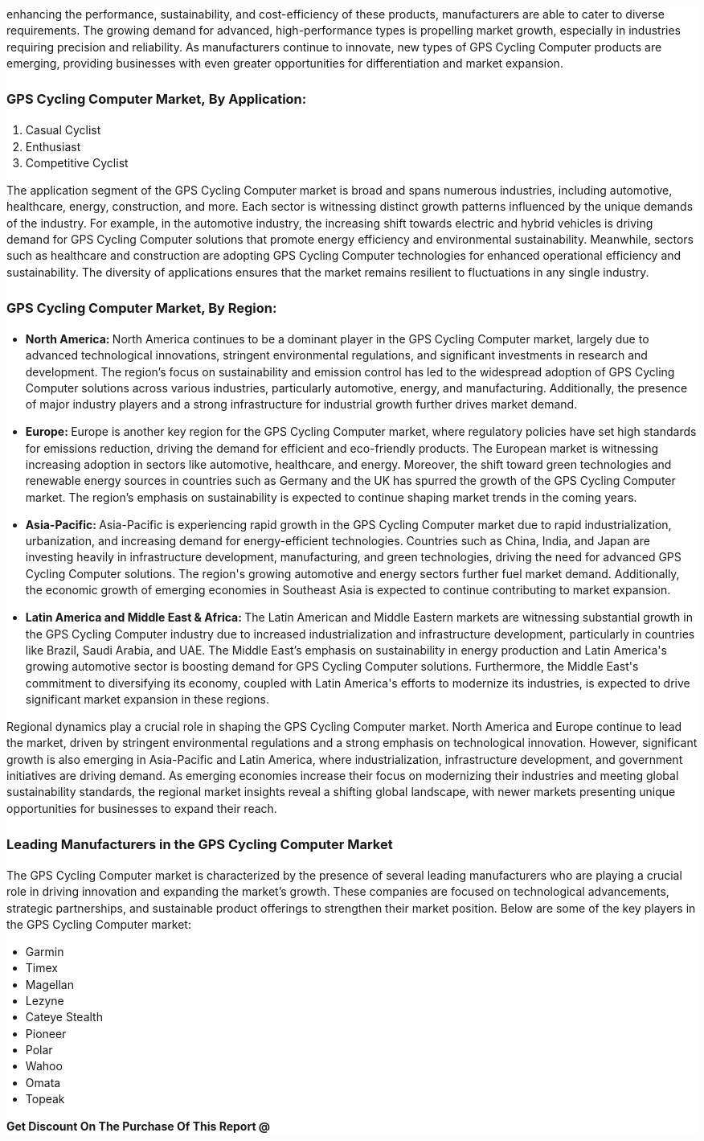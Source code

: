 enhancing the performance, sustainability, and cost-efficiency of these products, manufacturers are able to cater to diverse requirements. The growing demand for advanced, high-performance types is propelling market growth, especially in industries requiring precision and reliability. As manufacturers continue to innovate, new types of GPS Cycling Computer products are emerging, providing businesses with even greater opportunities for differentiation and market expansion.</p><h3>GPS Cycling Computer Market,&nbsp;By Application:</h3><ol><li>Casual Cyclist<li> Enthusiast<li> Competitive Cyclist</li></ol><p>The application segment of the GPS Cycling Computer market is broad and spans numerous industries, including automotive, healthcare, energy, construction, and more. Each sector is witnessing distinct growth patterns influenced by the unique demands of the industry. For example, in the automotive industry, the increasing shift towards electric and hybrid vehicles is driving demand for GPS Cycling Computer solutions that promote energy efficiency and environmental sustainability. Meanwhile, sectors such as healthcare and construction are adopting GPS Cycling Computer technologies for enhanced operational efficiency and sustainability. The diversity of applications ensures that the market remains resilient to fluctuations in any single industry.</p><h3>GPS Cycling Computer Market, By Region:</h3><ul><li><p><strong>North America:&nbsp;</strong>North America continues to be a dominant player in the GPS Cycling Computer market, largely due to advanced technological innovations, stringent environmental regulations, and significant investments in research and development. The region&rsquo;s focus on sustainability and emission control has led to the widespread adoption of GPS Cycling Computer solutions across various industries, particularly automotive, energy, and manufacturing. Additionally, the presence of major industry players and a strong infrastructure for industrial growth further drives market demand.</p></li><li><p><strong><strong>Europe:&nbsp;</strong></strong>Europe is another key region for the GPS Cycling Computer market, where regulatory policies have set high standards for emissions reduction, driving the demand for efficient and eco-friendly products. The European market is witnessing increasing adoption in sectors like automotive, healthcare, and energy. Moreover, the shift toward green technologies and renewable energy sources in countries such as Germany and the UK has spurred the growth of the GPS Cycling Computer market. The region&rsquo;s emphasis on sustainability is expected to continue shaping market trends in the coming years.</p></li><li><p><strong><strong>Asia-Pacific:&nbsp;</strong></strong>Asia-Pacific is experiencing rapid growth in the GPS Cycling Computer market due to rapid industrialization, urbanization, and increasing demand for energy-efficient technologies. Countries such as China, India, and Japan are investing heavily in infrastructure development, manufacturing, and green technologies, driving the need for advanced GPS Cycling Computer solutions. The region's growing automotive and energy sectors further fuel market demand. Additionally, the economic growth of emerging economies in Southeast Asia is expected to continue contributing to market expansion.</p></li><li><p><strong><strong>Latin America and Middle East &amp; Africa:&nbsp;</strong></strong>The Latin American and Middle Eastern markets are witnessing substantial growth in the GPS Cycling Computer industry due to increased industrialization and infrastructure development, particularly in countries like Brazil, Saudi Arabia, and UAE. The Middle East&rsquo;s emphasis on sustainability in energy production and Latin America's growing automotive sector is boosting demand for GPS Cycling Computer solutions. Furthermore, the Middle East's commitment to diversifying its economy, coupled with Latin America's efforts to modernize its industries, is expected to drive significant market expansion in these regions.</p></li></ul><p>Regional dynamics play a crucial role in shaping the GPS Cycling Computer market. North America and Europe continue to lead the market, driven by stringent environmental regulations and a strong emphasis on technological innovation. However, significant growth is also emerging in Asia-Pacific and Latin America, where industrialization, infrastructure development, and government initiatives are driving demand. As emerging economies increase their focus on modernizing their industries and meeting global sustainability standards, the regional market insights reveal a shifting global landscape, with newer markets presenting unique opportunities for businesses to expand their reach.</p><h3><strong>Leading Manufacturers in the GPS Cycling Computer Market</strong></h3><p>The GPS Cycling Computer market is characterized by the presence of several leading manufacturers who are playing a crucial role in driving innovation and expanding the market&rsquo;s growth. These companies are focused on technological advancements, strategic partnerships, and sustainable product offerings to strengthen their market position. Below are some of the key players in the GPS Cycling Computer market:</p></div><div class="article-main__content" data-test-id="publishing-text-block"><ul><li><span class="">Garmin<li> Timex<li> Magellan<li> Lezyne<li> Cateye Stealth<li> Pioneer<li> Polar<li> Wahoo<li> Omata<li> Topeak</span></li></ul></div><div class="article-main__content" data-test-id="publishing-text-block"><p><span class="font-[700]"><strong>Get Discount On The Purchase Of This Report @</strong>